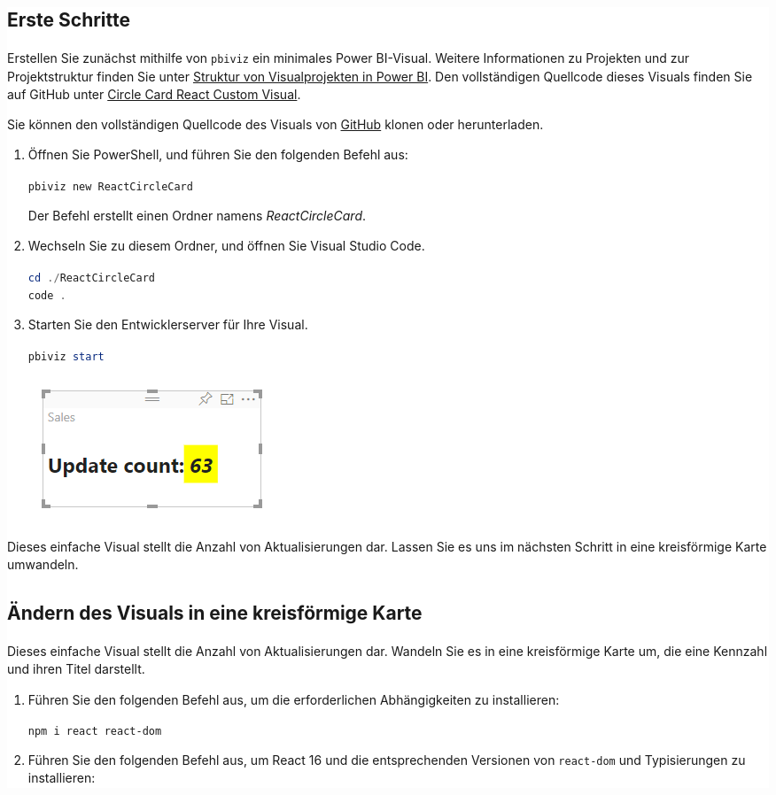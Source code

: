 ## <a name="getting-started"></a>Erste Schritte

Erstellen Sie zunächst mithilfe von `pbiviz` ein minimales Power BI-Visual. Weitere Informationen zu Projekten und zur Projektstruktur finden Sie unter [Struktur von Visualprojekten in Power BI](visual-project-structure.md). Den vollständigen Quellcode dieses Visuals finden Sie auf GitHub unter [Circle Card React Custom Visual](https://github.com/Microsoft/powerbi-visuals-circlecard-react).

Sie können den vollständigen Quellcode des Visuals von [GitHub](https://github.com/Microsoft/powerbi-visuals-circlecard-react) klonen oder herunterladen.

1. Öffnen Sie PowerShell, und führen Sie den folgenden Befehl aus:

   ```powershell
   pbiviz new ReactCircleCard
   ```

   Der Befehl erstellt einen Ordner namens *ReactCircleCard*.

1. Wechseln Sie zu diesem Ordner, und öffnen Sie Visual Studio Code.

   ```powershell
   cd ./ReactCircleCard
   code .
   ```

1. Starten Sie den Entwicklerserver für Ihre Visual.

   ```powershell
   pbiviz start
   ```

   ![Aktualisieren des React-Visuals](./media/create-react-visual/update-react-visual.png)

Dieses einfache Visual stellt die Anzahl von Aktualisierungen dar. Lassen Sie es uns im nächsten Schritt in eine kreisförmige Karte umwandeln.

## <a name="change-the-visual-to-a-circle-card"></a>Ändern des Visuals in eine kreisförmige Karte

Dieses einfache Visual stellt die Anzahl von Aktualisierungen dar. Wandeln Sie es in eine kreisförmige Karte um, die eine Kennzahl und ihren Titel darstellt.

1. Führen Sie den folgenden Befehl aus, um die erforderlichen Abhängigkeiten zu installieren:

   ```powershell
   npm i react react-dom
   ```

1. Führen Sie den folgenden Befehl aus, um React 16 und die entsprechenden Versionen von `react-dom` und Typisierungen zu installieren:
